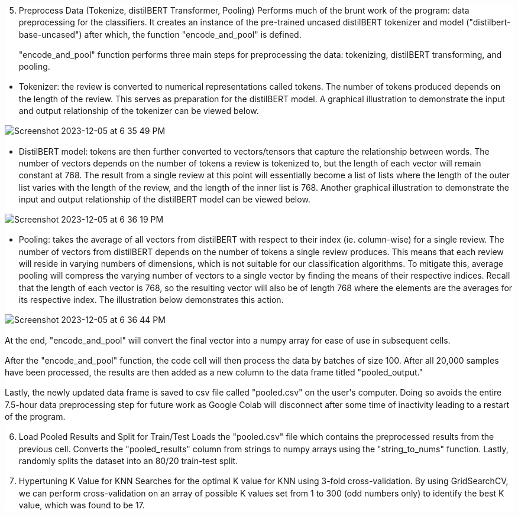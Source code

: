 5. Preprocess Data (Tokenize, distilBERT Transformer, Pooling)
   Performs much of the brunt work of the program: data preprocessing for the classifiers. It creates an instance of the pre-trained uncased     distilBERT tokenizer and model ("distilbert-base-uncased") after which, the function "encode_and_pool" is defined.

   "encode_and_pool" function performs three main steps for preprocessing the data: tokenizing, distilBERT transforming, and pooling.

  - Tokenizer: the review is converted to numerical representations called tokens. The number of tokens produced depends on the length of        the review. This serves as preparation for the distilBERT model. A graphical illustration to demonstrate the input and output               relationship of the tokenizer can be viewed below.
   
<img width="1406" alt="Screenshot 2023-12-05 at 6 35 49 PM" src="https://github.com/Alyssa1918/ML_Final_Project/assets/123338206/d13a86cf-886e-43dd-8b13-2d56a6db023f">

  - DistilBERT model: tokens are then further converted to vectors/tensors that capture the relationship between words. The number of         vectors depends on the number of tokens a review is tokenized to, but the length of each vector will remain constant at 768. The result      from a single review at this point will essentially become a list of lists where the length of the outer list varies with the length of      the review, and the length of the inner list is 768. Another graphical illustration to demonstrate the input and output relationship of      the distilBERT model can be viewed below.

<img width="1411" alt="Screenshot 2023-12-05 at 6 36 19 PM" src="https://github.com/Alyssa1918/ML_Final_Project/assets/123338206/8b427340-042d-4887-8777-a660c622e620">

  - Pooling: takes the average of all vectors from distilBERT with respect to their index (ie. column-wise) for a single review. The number     of vectors from distilBERT depends on the number of tokens a single review produces. This means that each review will reside in varying      numbers of dimensions, which is not suitable for our classification algorithms. To mitigate this, average pooling will compress the          varying number of vectors to a single vector by finding the means of their respective indices. Recall that the length of each vector is      768, so the resulting vector will also be of length 768 where the elements are the averages for its respective index. The illustration       below demonstrates this action.

<img width="1203" alt="Screenshot 2023-12-05 at 6 36 44 PM" src="https://github.com/Alyssa1918/ML_Final_Project/assets/123338206/b17bc9d5-2110-479e-b3bd-4b60af608327">

  At the end, "encode_and_pool" will convert the final vector into a numpy array for ease of use in subsequent cells.

  After the "encode_and_pool" function, the code cell will then process the data by batches of size 100. After all 20,000 samples have been    processed, the results are then added as a new column to the data frame titled "pooled_output."

  Lastly, the newly updated data frame is saved to csv file called "pooled.csv" on the user's computer. Doing so avoids the entire 7.5-hour     data preprocessing step for future work as Google Colab will disconnect after some time of inactivity leading to a restart of the program.

6. Load Pooled Results and Split for Train/Test
   Loads the "pooled.csv" file which contains the preprocessed results from the previous cell. Converts the "pooled_results" column from        strings to numpy arrays using the "string_to_nums" function. Lastly, randomly splits the dataset into an 80/20 train-test split.

7. Hypertuning K Value for KNN
   Searches for the optimal K value for KNN using 3-fold cross-validation. By using GridSearchCV, we can perform cross-validation on an         array of possible K values set from 1 to 300 (odd numbers only) to identify the best K value, which was found to be 17.
